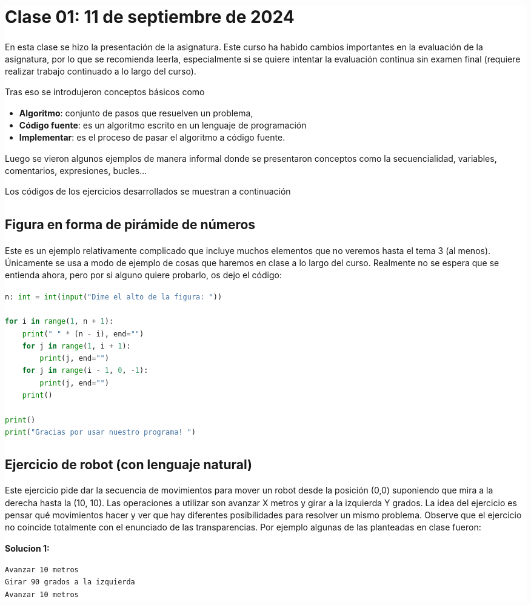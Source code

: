 # Clase 01: 11 de septiembre de 2024

En esta clase se hizo la presentación de la asignatura. Este curso ha habido cambios importantes en la evaluación de la asignatura, por lo que se recomienda leerla, especialmente si se quiere intentar la evaluación continua sin examen final (requiere realizar trabajo continuado a lo largo del curso).

Tras eso se introdujeron conceptos básicos como 
* **Algoritmo**: conjunto de pasos que resuelven un problema, 
* **Código fuente**: es un algoritmo escrito en un lenguaje de programación
* **Implementar**: es el proceso de pasar el algoritmo a código fuente.

Luego se vieron algunos ejemplos de manera informal donde se presentaron conceptos como la secuencialidad, variables, comentarios, expresiones, bucles...

Los códigos de los ejercicios desarrollados se muestran a continuación

## Figura en forma de pirámide de números

Este es un ejemplo relativamente complicado que incluye muchos elementos que no veremos hasta el tema 3 (al menos). Únicamente se usa a modo de ejemplo de cosas que haremos en clase a lo largo del curso. Realmente no se espera que se entienda ahora, pero por si alguno quiere probarlo, os dejo el código:

```python
n: int = int(input("Dime el alto de la figura: "))

for i in range(1, n + 1):
    print(" " * (n - i), end="")
    for j in range(1, i + 1):
        print(j, end="")
    for j in range(i - 1, 0, -1):
        print(j, end="")
    print()

print()
print("Gracias por usar nuestro programa! ")
```

## Ejercicio de robot (con lenguaje natural)

Este ejercicio pide dar la secuencia de movimientos para mover un robot desde la posición (0,0) suponiendo que mira a la derecha hasta la (10, 10). Las operaciones a utilizar son avanzar X metros y girar a la izquierda Y grados. La idea del ejercicio es pensar qué movimientos hacer y ver que hay diferentes posibilidades para resolver un mismo problema. Observe que el ejercicio no coincide totalmente con el enunciado de las transparencias. Por ejemplo algunas de las planteadas en clase fueron:

**Solucion 1:**
```
Avanzar 10 metros
Girar 90 grados a la izquierda
Avanzar 10 metros
```
